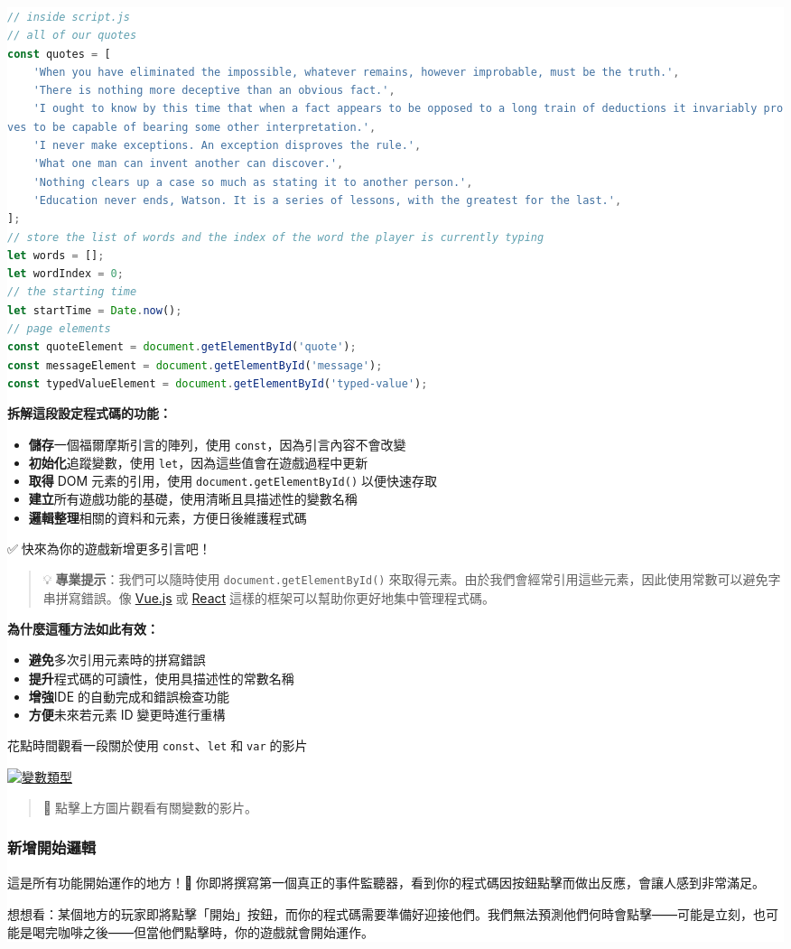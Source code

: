 ```javascript
// inside script.js
// all of our quotes
const quotes = [
    'When you have eliminated the impossible, whatever remains, however improbable, must be the truth.',
    'There is nothing more deceptive than an obvious fact.',
    'I ought to know by this time that when a fact appears to be opposed to a long train of deductions it invariably proves to be capable of bearing some other interpretation.',
    'I never make exceptions. An exception disproves the rule.',
    'What one man can invent another can discover.',
    'Nothing clears up a case so much as stating it to another person.',
    'Education never ends, Watson. It is a series of lessons, with the greatest for the last.',
];
// store the list of words and the index of the word the player is currently typing
let words = [];
let wordIndex = 0;
// the starting time
let startTime = Date.now();
// page elements
const quoteElement = document.getElementById('quote');
const messageElement = document.getElementById('message');
const typedValueElement = document.getElementById('typed-value');
```

**拆解這段設定程式碼的功能：**
- **儲存**一個福爾摩斯引言的陣列，使用 `const`，因為引言內容不會改變
- **初始化**追蹤變數，使用 `let`，因為這些值會在遊戲過程中更新
- **取得** DOM 元素的引用，使用 `document.getElementById()` 以便快速存取
- **建立**所有遊戲功能的基礎，使用清晰且具描述性的變數名稱
- **邏輯整理**相關的資料和元素，方便日後維護程式碼

✅ 快來為你的遊戲新增更多引言吧！

> 💡 **專業提示**：我們可以隨時使用 `document.getElementById()` 來取得元素。由於我們會經常引用這些元素，因此使用常數可以避免字串拼寫錯誤。像 [Vue.js](https://vuejs.org/) 或 [React](https://reactjs.org/) 這樣的框架可以幫助你更好地集中管理程式碼。
>
**為什麼這種方法如此有效：**
- **避免**多次引用元素時的拼寫錯誤
- **提升**程式碼的可讀性，使用具描述性的常數名稱
- **增強**IDE 的自動完成和錯誤檢查功能
- **方便**未來若元素 ID 變更時進行重構

花點時間觀看一段關於使用 `const`、`let` 和 `var` 的影片

[![變數類型](https://img.youtube.com/vi/JNIXfGiDWM8/0.jpg)](https://youtube.com/watch?v=JNIXfGiDWM8 "變數類型")

> 🎥 點擊上方圖片觀看有關變數的影片。

### 新增開始邏輯

這是所有功能開始運作的地方！🚀 你即將撰寫第一個真正的事件監聽器，看到你的程式碼因按鈕點擊而做出反應，會讓人感到非常滿足。

想想看：某個地方的玩家即將點擊「開始」按鈕，而你的程式碼需要準備好迎接他們。我們無法預測他們何時會點擊——可能是立刻，也可能是喝完咖啡之後——但當他們點擊時，你的遊戲就會開始運作。
